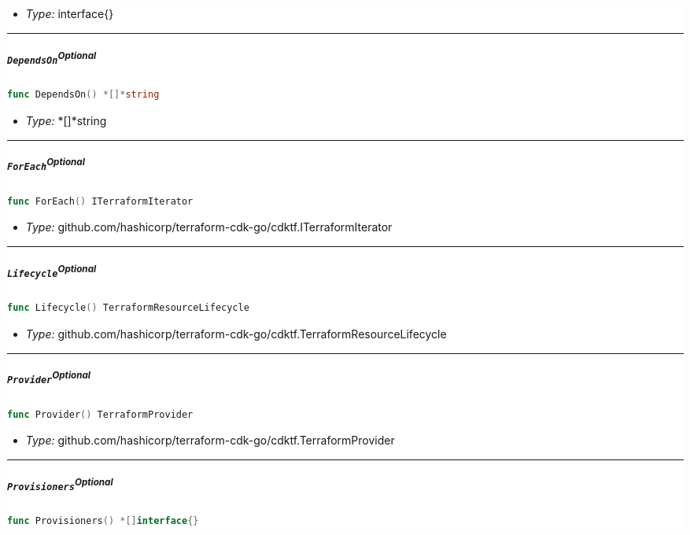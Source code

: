 - *Type:* interface{}

---

##### `DependsOn`<sup>Optional</sup> <a name="DependsOn" id="@cdktf/provider-azurerm.datadogMonitorTagRule.DatadogMonitorTagRule.property.dependsOn"></a>

```go
func DependsOn() *[]*string
```

- *Type:* *[]*string

---

##### `ForEach`<sup>Optional</sup> <a name="ForEach" id="@cdktf/provider-azurerm.datadogMonitorTagRule.DatadogMonitorTagRule.property.forEach"></a>

```go
func ForEach() ITerraformIterator
```

- *Type:* github.com/hashicorp/terraform-cdk-go/cdktf.ITerraformIterator

---

##### `Lifecycle`<sup>Optional</sup> <a name="Lifecycle" id="@cdktf/provider-azurerm.datadogMonitorTagRule.DatadogMonitorTagRule.property.lifecycle"></a>

```go
func Lifecycle() TerraformResourceLifecycle
```

- *Type:* github.com/hashicorp/terraform-cdk-go/cdktf.TerraformResourceLifecycle

---

##### `Provider`<sup>Optional</sup> <a name="Provider" id="@cdktf/provider-azurerm.datadogMonitorTagRule.DatadogMonitorTagRule.property.provider"></a>

```go
func Provider() TerraformProvider
```

- *Type:* github.com/hashicorp/terraform-cdk-go/cdktf.TerraformProvider

---

##### `Provisioners`<sup>Optional</sup> <a name="Provisioners" id="@cdktf/provider-azurerm.datadogMonitorTagRule.DatadogMonitorTagRule.property.provisioners"></a>

```go
func Provisioners() *[]interface{}
```
